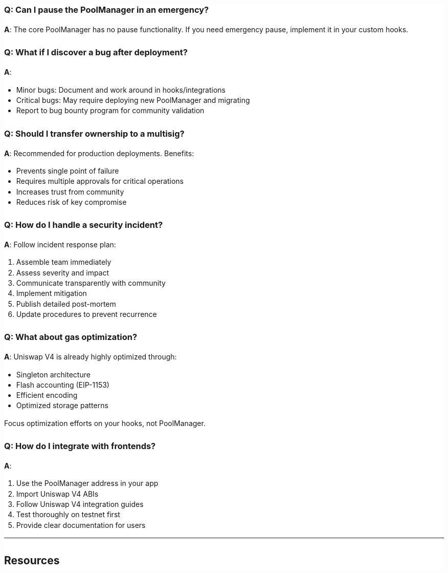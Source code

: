 ### Q: Can I pause the PoolManager in an emergency?

**A**: The core PoolManager has no pause functionality. If you need emergency pause, implement it in your custom hooks.

### Q: What if I discover a bug after deployment?

**A**:
- Minor bugs: Document and work around in hooks/integrations
- Critical bugs: May require deploying new PoolManager and migrating
- Report to bug bounty program for community validation

### Q: Should I transfer ownership to a multisig?

**A**: Recommended for production deployments. Benefits:
- Prevents single point of failure
- Requires multiple approvals for critical operations
- Increases trust from community
- Reduces risk of key compromise

### Q: How do I handle a security incident?

**A**: Follow incident response plan:
1. Assemble team immediately
2. Assess severity and impact
3. Communicate transparently with community
4. Implement mitigation
5. Publish detailed post-mortem
6. Update procedures to prevent recurrence

### Q: What about gas optimization?

**A**: Uniswap V4 is already highly optimized through:
- Singleton architecture
- Flash accounting (EIP-1153)
- Efficient encoding
- Optimized storage patterns

Focus optimization efforts on your hooks, not PoolManager.

### Q: How do I integrate with frontends?

**A**:
1. Use the PoolManager address in your app
2. Import Uniswap V4 ABIs
3. Follow Uniswap V4 integration guides
4. Test thoroughly on testnet first
5. Provide clear documentation for users

---

## Resources
